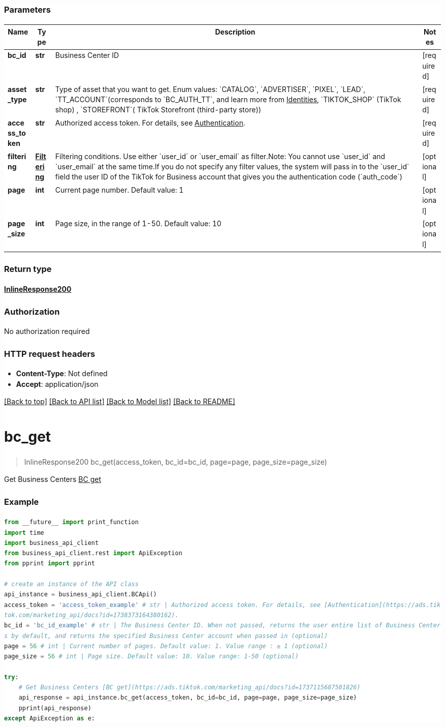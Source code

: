 ### Parameters

Name | Type | Description  | Notes
------------- | ------------- | ------------- | -------------
 **bc_id** | **str**| Business Center ID | [required]
 **asset_type** | **str**| Type of asset that you want to get. Enum values: &#x60;CATALOG&#x60;, &#x60;ADVERTISER&#x60;, &#x60;PIXEL&#x60;, &#x60;LEAD&#x60;, &#x60;TT_ACCOUNT&#x60;(corresponds to &#x60;BC_AUTH_TT&#x60;, and learn more from [Identities](https://ads.tiktok.com/marketing_api/docs?id&#x3D;1738958351620097), &#x60;TIKTOK_SHOP&#x60; (TikTok shop) , &#x60;STOREFRONT&#x60;( TikTok Storefront (third-party store)) | [required]
 **access_token** | **str**| Authorized access token. For details, see [Authentication](https://ads.tiktok.com/marketing_api/docs?id&#x3D;1738373164380162). | [required]
 **filtering** | [**Filtering**](Filtering.md)| Filtering conditions. Use either &#x60;user_id&#x60; or &#x60;user_email&#x60; as filter.Note: You cannot use &#x60;user_id&#x60; and &#x60;user_email&#x60; at the same time.If you do not specify any filter values, the system will pass in to the &#x60;user_id&#x60; field the user ID of the TikTok for Business account that gives you the authentication code (&#x60;auth_code&#x60;) | [optional] 
 **page** | **int**| Current page number. Default value: 1 | [optional] 
 **page_size** | **int**| Page size, in the range of 1-50. Default value: 10 | [optional] 

### Return type

[**InlineResponse200**](InlineResponse200.md)

### Authorization

No authorization required

### HTTP request headers

 - **Content-Type**: Not defined
 - **Accept**: application/json

[[Back to top]](#) [[Back to API list]](../README.md#documentation-for-api-endpoints) [[Back to Model list]](../README.md#documentation-for-models) [[Back to README]](../README.md)

# **bc_get**
> InlineResponse200 bc_get(access_token, bc_id=bc_id, page=page, page_size=page_size)

Get Business Centers [BC get](https://ads.tiktok.com/marketing_api/docs?id=1737115687501826)

### Example
```python
from __future__ import print_function
import time
import business_api_client
from business_api_client.rest import ApiException
from pprint import pprint

# create an instance of the API class
api_instance = business_api_client.BCApi()
access_token = 'access_token_example' # str | Authorized access token. For details, see [Authentication](https://ads.tiktok.com/marketing_api/docs?id=1738373164380162).
bc_id = 'bc_id_example' # str | The Business Center ID. When not passed, returns the user entire list of Business Centers by default, and returns the specified Business Center account when passed in (optional)
page = 56 # int | Current number of pages. Default value: 1. Value range : ≥ 1 (optional)
page_size = 56 # int | Page size. Default value: 10. Value range: 1-50 (optional)

try:
    # Get Business Centers [BC get](https://ads.tiktok.com/marketing_api/docs?id=1737115687501826)
    api_response = api_instance.bc_get(access_token, bc_id=bc_id, page=page, page_size=page_size)
    pprint(api_response)
except ApiException as e:
```